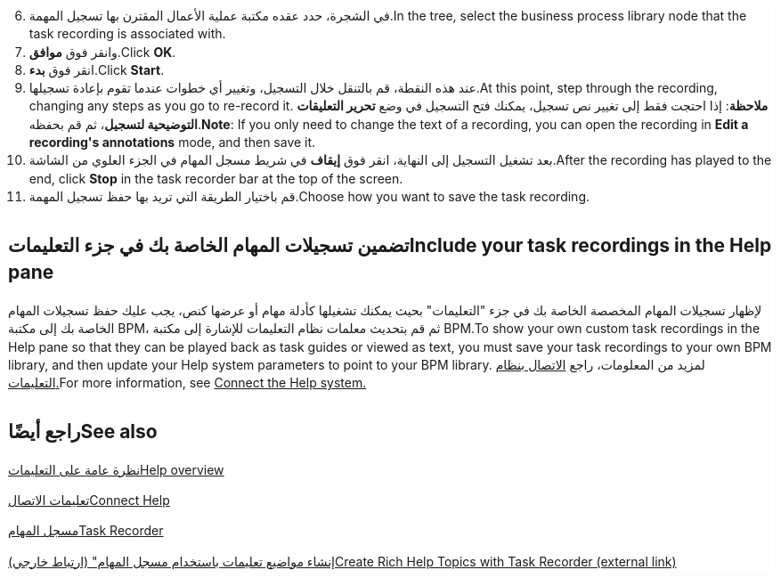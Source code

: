 6.  <span data-ttu-id="69384-206">في الشجرة، حدد عقده مكتبة عملية الأعمال المقترن بها تسجيل المهمة.</span><span class="sxs-lookup"><span data-stu-id="69384-206">In the tree, select the business process library node that the task recording is associated with.</span></span>
7.  <span data-ttu-id="69384-207">وانقر فوق **موافق**.</span><span class="sxs-lookup"><span data-stu-id="69384-207">Click **OK**.</span></span>
8.  <span data-ttu-id="69384-208">انقر فوق **بدء**.</span><span class="sxs-lookup"><span data-stu-id="69384-208">Click **Start**.</span></span>
9.  <span data-ttu-id="69384-209">عند هذه النقطة، قم بالتنقل خلال التسجيل، وتغيير أي خطوات عندما تقوم بإعادة تسجيلها.</span><span class="sxs-lookup"><span data-stu-id="69384-209">At this point, step through the recording, changing any steps as you go to re-record it.</span></span> <span data-ttu-id="69384-210">**ملاحظة**: إذا احتجت فقط إلى تغيير نص تسجيل، يمكنك فتح التسجيل في وضع **تحرير التعليقات التوضيحية لتسجيل**، ثم قم بحفظه.</span><span class="sxs-lookup"><span data-stu-id="69384-210">**Note**: If you only need to change the text of a recording, you can open the recording in **Edit a recording's annotations** mode, and then save it.</span></span>
10. <span data-ttu-id="69384-211">بعد تشغيل التسجيل إلى النهاية، انقر فوق **إيقاف** في شريط مسجل المهام في الجزء العلوي من الشاشة.</span><span class="sxs-lookup"><span data-stu-id="69384-211">After the recording has played to the end, click **Stop** in the task recorder bar at the top of the screen.</span></span>
11. <span data-ttu-id="69384-212">قم باختيار الطريقة التي تريد بها حفظ تسجيل المهمة.</span><span class="sxs-lookup"><span data-stu-id="69384-212">Choose how you want to save the task recording.</span></span>

## <a name="include-your-task-recordings-in-the-help-pane"></a><span data-ttu-id="69384-213">تضمين تسجيلات المهام الخاصة بك في جزء التعليمات</span><span class="sxs-lookup"><span data-stu-id="69384-213">Include your task recordings in the Help pane</span></span>
<span data-ttu-id="69384-214">لإظهار تسجيلات المهام المخصصة الخاصة بك في جزء "التعليمات" بحيث يمكنك تشغيلها كأدلة مهام أو عرضها كنص، يجب عليك حفظ تسجيلات المهام الخاصة بك إلى مكتبة BPM، ثم قم بتحديث معلمات نظام التعليمات للإشارة إلى مكتبة BPM.</span><span class="sxs-lookup"><span data-stu-id="69384-214">To show your own custom task recordings in the Help pane so that they can be played back as task guides or viewed as text, you must save your task recordings to your own BPM library, and then update your Help system parameters to point to your BPM library.</span></span> <span data-ttu-id="69384-215">لمزيد من المعلومات، راجع [الاتصال بنظام التعليمات‬.](../../fin-and-ops/get-started/help-connect.md)</span><span class="sxs-lookup"><span data-stu-id="69384-215">For more information, see [Connect the Help system.](../../fin-and-ops/get-started/help-connect.md)</span></span>

<a name="see-also"></a><span data-ttu-id="69384-216">راجع أيضًا</span><span class="sxs-lookup"><span data-stu-id="69384-216">See also</span></span>
--------

[<span data-ttu-id="69384-217">نظرة عامة على التعليمات</span><span class="sxs-lookup"><span data-stu-id="69384-217">Help overview</span></span>](../../fin-and-ops/get-started/help-overview.md)

[<span data-ttu-id="69384-218">تعليمات الاتصال</span><span class="sxs-lookup"><span data-stu-id="69384-218">Connect Help</span></span>](../../fin-and-ops/get-started/help-connect.md)

[<span data-ttu-id="69384-219">مسجل المهام</span><span class="sxs-lookup"><span data-stu-id="69384-219">Task Recorder</span></span>](task-recorder.md)

[<span data-ttu-id="69384-220">إنشاء مواضيع تعليمات باستخدام مسجل المهام" (ارتباط خارجي)</span><span class="sxs-lookup"><span data-stu-id="69384-220">Create Rich Help Topics with Task Recorder (external link)</span></span>](https://mbspartner.microsoft.com/AX/Videos/970)

